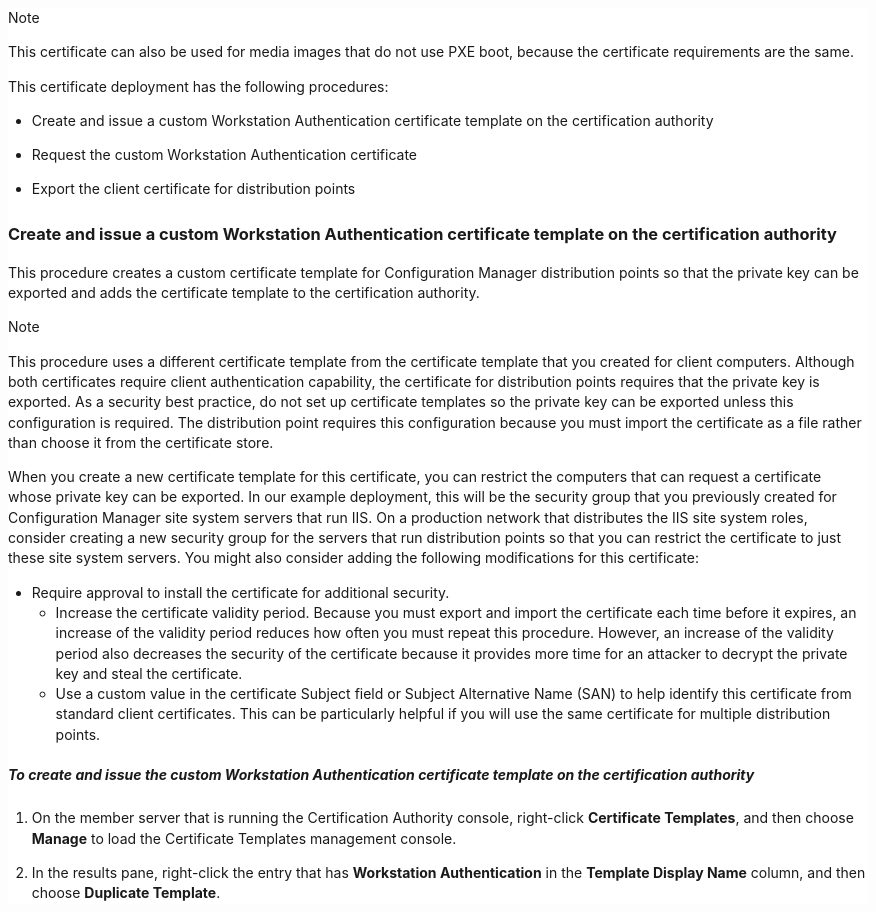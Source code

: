> [!NOTE]
>  This certificate can also be used for media images that do not use PXE boot, because the certificate requirements are the same.

 This certificate deployment has the following procedures:

- Create and issue a custom Workstation Authentication certificate template on the certification authority

- Request the custom Workstation Authentication certificate

- Export the client certificate for distribution points

###  <a name="BKMK_clientdistributionpoint02008"></a> Create and issue a custom Workstation Authentication certificate template on the certification authority
 This procedure creates a custom certificate template for Configuration Manager distribution points so that the private key can be exported and adds the certificate template to the certification authority.

> [!NOTE]
>  This procedure uses a different certificate template from the certificate template that you created for client computers. Although both certificates require client authentication capability, the certificate for distribution points requires that the private key is exported. As a security best practice, do not set up certificate templates so the private key can be exported unless this configuration is required. The distribution point requires this configuration because you must import the certificate as a file rather than choose it from the certificate store.
>
>  When you create a new certificate template for this certificate, you can restrict the computers that can request a certificate whose private key can be exported. In our example deployment, this will be the security group that you previously created for Configuration Manager site system servers that run IIS. On a production network that distributes the IIS site system roles, consider creating a new security group for the servers that run distribution points so that you can restrict the certificate to just these site system servers. You might also consider adding the following modifications for this certificate:
>
> - Require approval to install the certificate for additional security.
>   - Increase the certificate validity period. Because you must export and import the certificate each time before it expires, an increase of the validity period reduces how often you must repeat this procedure. However, an increase of the validity period also decreases the security of the certificate because it provides more time for an attacker to decrypt the private key and steal the certificate.
>   - Use a custom value in the certificate Subject field or Subject Alternative Name (SAN) to help identify this certificate from standard client certificates. This can be particularly helpful if you will use the same certificate for multiple distribution points.

##### To create and issue the custom Workstation Authentication certificate template on the certification authority

1.  On the member server that is running the Certification Authority console, right-click **Certificate Templates**, and then choose **Manage** to load the Certificate Templates management console.

2.  In the results pane, right-click the entry that has **Workstation Authentication** in the **Template Display Name** column, and then choose **Duplicate Template**.

